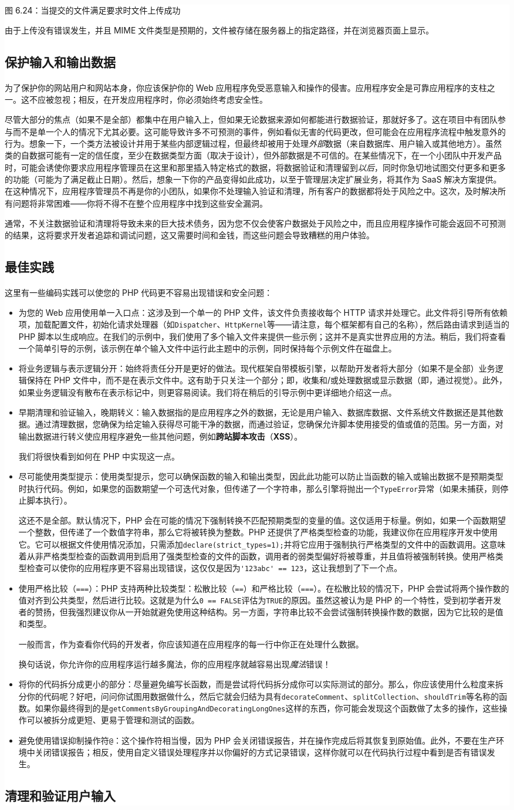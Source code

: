 图 6.24：当提交的文件满足要求时文件上传成功

由于上传没有错误发生，并且 MIME 文件类型是预期的，文件被存储在服务器上的指定路径，并在浏览器页面上显示。

## 保护输入和输出数据

为了保护你的网站用户和网站本身，你应该保护你的 Web 应用程序免受恶意输入和操作的侵害。应用程序安全是可靠应用程序的支柱之一。这不应被忽视；相反，在开发应用程序时，你必须始终考虑安全性。

尽管大部分的焦点（如果不是全部）都集中在用户输入上，但如果无论数据来源如何都能进行数据验证，那就好多了。这在项目中有团队参与而不是单一个人的情况下尤其必要。这可能导致许多不可预测的事件，例如看似无害的代码更改，但可能会在应用程序流程中触发意外的行为。想象一下，一个类方法被设计并用于某些内部逻辑过程，但最终却被用于处理*外部*数据（来自数据库、用户输入或其他地方）。虽然类的自数据可能有一定的信任度，至少在数据类型方面（取决于设计），但外部数据是不可信的。在某些情况下，在一个小团队中开发产品时，可能会诱使你要求应用程序管理员在这里和那里插入特定格式的数据，将数据验证和清理留到*以后*，同时你急切地试图交付更多和更多的功能（可能为了满足截止日期）。然后，想象一下你的产品变得如此成功，以至于管理层决定扩展业务，将其作为 SaaS 解决方案提供。在这种情况下，应用程序管理员不再是你的小团队，如果你不处理输入验证和清理，所有客户的数据都将处于风险之中。这次，及时解决所有问题将非常困难——你将不得不在整个应用程序中找到这些安全漏洞。

通常，不关注数据验证和清理将导致未来的巨大技术债务，因为您不仅会使客户数据处于风险之中，而且应用程序操作可能会返回不可预测的结果，这将要求开发者追踪和调试问题，这又需要时间和金钱，而这些问题会导致糟糕的用户体验。

## 最佳实践

这里有一些编码实践可以使您的 PHP 代码更不容易出现错误和安全问题：

+   为您的 Web 应用使用单一入口点：这涉及到一个单一的 PHP 文件，该文件负责接收每个 HTTP 请求并处理它。此文件将引导所有依赖项，加载配置文件，初始化请求处理器（如`Dispatcher`、`HttpKernel`等——请注意，每个框架都有自己的名称），然后路由请求到适当的 PHP 脚本以生成响应。在我们的示例中，我们使用了多个输入文件来提供一些示例；这并不是真实世界应用的方法。稍后，我们将查看一个简单引导的示例，该示例在单个输入文件中运行此主题中的示例，同时保持每个示例文件在磁盘上。

+   将业务逻辑与表示逻辑分开：始终将责任分开是更好的做法。现代框架自带模板引擎，以帮助开发者将大部分（如果不是全部）业务逻辑保持在 PHP 文件中，而不是在表示文件中。这有助于只关注一个部分；即，收集和/或处理数据或显示数据（即，通过视觉）。此外，如果业务逻辑没有散布在表示标记中，则更容易阅读。我们将在稍后的引导示例中更详细地介绍这一点。

+   早期清理和验证输入，晚期转义：输入数据指的是应用程序之外的数据，无论是用户输入、数据库数据、文件系统文件数据还是其他数据。通过清理数据，您确保为给定输入获得尽可能干净的数据，而通过验证，您确保允许脚本使用接受的值或值的范围。另一方面，对输出数据进行转义使应用程序避免一些其他问题，例如**跨站脚本攻击**（**XSS**）。

    我们将很快看到如何在 PHP 中实现这一点。

+   尽可能使用类型提示：使用类型提示，您可以确保函数的输入和输出类型，因此此功能可以防止当函数的输入或输出数据不是预期类型时执行代码。例如，如果您的函数期望一个可迭代对象，但传递了一个字符串，那么引擎将抛出一个`TypeError`异常（如果未捕获，则停止脚本执行）。

    这还不是全部。默认情况下，PHP 会在可能的情况下强制转换不匹配预期类型的变量的值。这仅适用于标量。例如，如果一个函数期望一个整数，但传递了一个数值字符串，那么它将被转换为整数。PHP 还提供了严格类型检查的功能，我建议你在应用程序开发中使用它。它可以根据文件使用情况添加，只需添加`declare(strict_types=1);`并将它应用于强制执行严格类型的文件中的函数调用。这意味着从非严格类型检查的函数调用到启用了强类型检查的文件的函数，调用者的弱类型偏好将被尊重，并且值将被强制转换。使用严格类型检查可以使你的应用程序更不容易出现错误，这仅仅是因为`'123abc' == 123`，这让我想到了下一个点。

+   使用严格比较（`===`）：PHP 支持两种比较类型：松散比较（`==`）和严格比较（`===`）。在松散比较的情况下，PHP 会尝试将两个操作数的值对齐到公共类型，然后进行比较。这就是为什么`0 == FALSE`评估为`TRUE`的原因。虽然这被认为是 PHP 的一个特性，受到初学者开发者的赞扬，但我强烈建议你从一开始就避免使用这种结构。另一方面，字符串比较不会尝试强制转换操作数的数据，因为它比较的是值和类型。

    一般而言，作为查看你代码的开发者，你应该知道在应用程序的每一行中你正在处理什么数据。

    换句话说，你允许你的应用程序运行越多魔法，你的应用程序就越容易出现*魔法*错误！

+   将你的代码拆分成更小的部分：尽量避免编写长函数，而是尝试将代码拆分成你可以实际测试的部分。那么，你应该使用什么粒度来拆分你的代码呢？好吧，问问你试图用数据做什么，然后它就会归结为具有`decorateComment`、`splitCollection`、`shouldTrim`等名称的函数。如果你最终得到的是`getCommentsByGroupingAndDecoratingLongOnes`这样的东西，你可能会发现这个函数做了太多的操作，这些操作可以被拆分成更短、更易于管理和测试的函数。

+   避免使用错误抑制操作符`@`：这个操作符相当慢，因为 PHP 会关闭错误报告，并在操作完成后将其恢复到原始值。此外，不要在生产环境中关闭错误报告；相反，使用自定义错误处理程序并以你偏好的方式记录错误，这样你就可以在代码执行过程中看到是否有错误发生。

## 清理和验证用户输入
